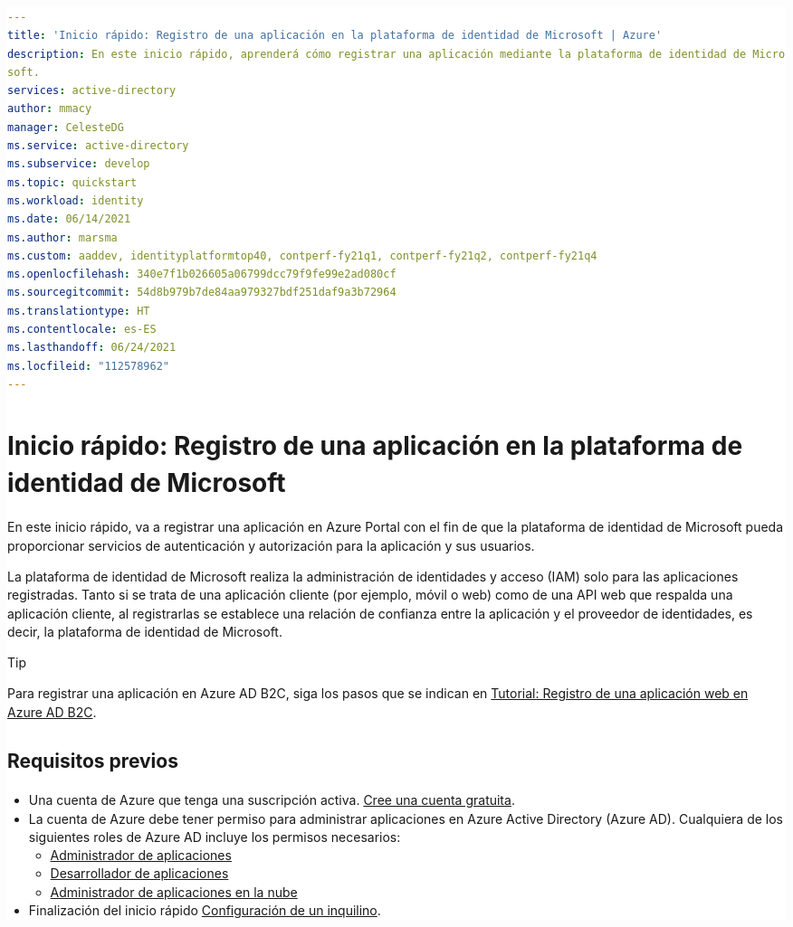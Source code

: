 ```yaml
---
title: 'Inicio rápido: Registro de una aplicación en la plataforma de identidad de Microsoft | Azure'
description: En este inicio rápido, aprenderá cómo registrar una aplicación mediante la plataforma de identidad de Microsoft.
services: active-directory
author: mmacy
manager: CelesteDG
ms.service: active-directory
ms.subservice: develop
ms.topic: quickstart
ms.workload: identity
ms.date: 06/14/2021
ms.author: marsma
ms.custom: aaddev, identityplatformtop40, contperf-fy21q1, contperf-fy21q2, contperf-fy21q4
ms.openlocfilehash: 340e7f1b026605a06799dcc79f9fe99e2ad080cf
ms.sourcegitcommit: 54d8b979b7de84aa979327bdf251daf9a3b72964
ms.translationtype: HT
ms.contentlocale: es-ES
ms.lasthandoff: 06/24/2021
ms.locfileid: "112578962"
---
```

# <a name="quickstart-register-an-application-with-the-microsoft-identity-platform"></a>Inicio rápido: Registro de una aplicación en la plataforma de identidad de Microsoft

En este inicio rápido, va a registrar una aplicación en Azure Portal con el fin de que la plataforma de identidad de Microsoft pueda proporcionar servicios de autenticación y autorización para la aplicación y sus usuarios.

La plataforma de identidad de Microsoft realiza la administración de identidades y acceso (IAM) solo para las aplicaciones registradas. Tanto si se trata de una aplicación cliente (por ejemplo, móvil o web) como de una API web que respalda una aplicación cliente, al registrarlas se establece una relación de confianza entre la aplicación y el proveedor de identidades, es decir, la plataforma de identidad de Microsoft.

> [!TIP]
> Para registrar una aplicación en Azure AD B2C, siga los pasos que se indican en [Tutorial: Registro de una aplicación web en Azure AD B2C](../../active-directory-b2c/tutorial-register-applications.md).

## <a name="prerequisites"></a>Requisitos previos

- Una cuenta de Azure que tenga una suscripción activa. [Cree una cuenta gratuita](https://azure.microsoft.com/free/?WT.mc_id=A261C142F).
- La cuenta de Azure debe tener permiso para administrar aplicaciones en Azure Active Directory (Azure AD). Cualquiera de los siguientes roles de Azure AD incluye los permisos necesarios:
  - [Administrador de aplicaciones](../roles/permissions-reference.md#application-administrator)
  - [Desarrollador de aplicaciones](../roles/permissions-reference.md#application-developer)
  - [Administrador de aplicaciones en la nube](../roles/permissions-reference.md#cloud-application-administrator)
- Finalización del inicio rápido [Configuración de un inquilino](quickstart-create-new-tenant.md).
